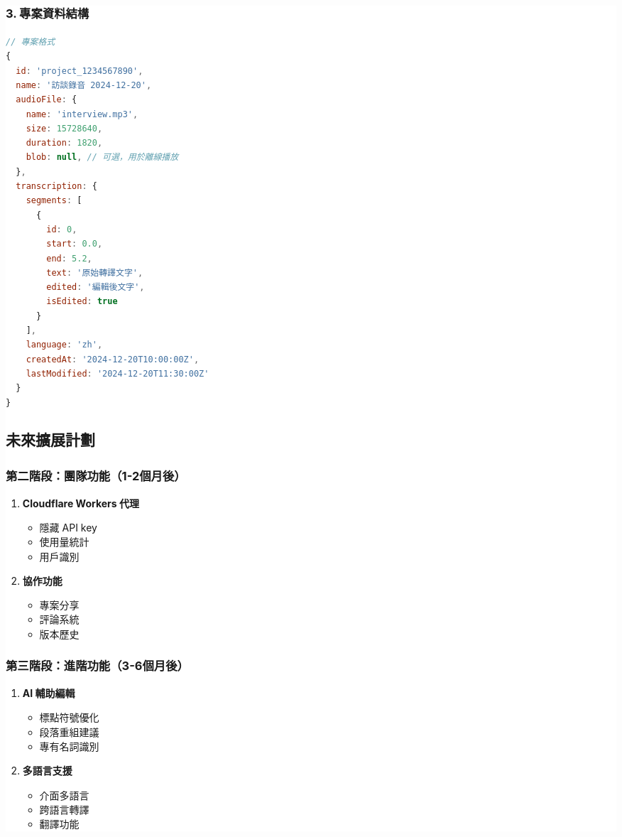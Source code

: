 ### 3. 專案資料結構
```javascript
// 專案格式
{
  id: 'project_1234567890',
  name: '訪談錄音 2024-12-20',
  audioFile: {
    name: 'interview.mp3',
    size: 15728640,
    duration: 1820,
    blob: null, // 可選，用於離線播放
  },
  transcription: {
    segments: [
      {
        id: 0,
        start: 0.0,
        end: 5.2,
        text: '原始轉譯文字',
        edited: '編輯後文字',
        isEdited: true
      }
    ],
    language: 'zh',
    createdAt: '2024-12-20T10:00:00Z',
    lastModified: '2024-12-20T11:30:00Z'
  }
}
```

## 未來擴展計劃

### 第二階段：團隊功能（1-2個月後）
1. **Cloudflare Workers 代理**
   - 隱藏 API key
   - 使用量統計
   - 用戶識別

2. **協作功能**
   - 專案分享
   - 評論系統
   - 版本歷史

### 第三階段：進階功能（3-6個月後）
1. **AI 輔助編輯**
   - 標點符號優化
   - 段落重組建議
   - 專有名詞識別

2. **多語言支援**
   - 介面多語言
   - 跨語言轉譯
   - 翻譯功能
